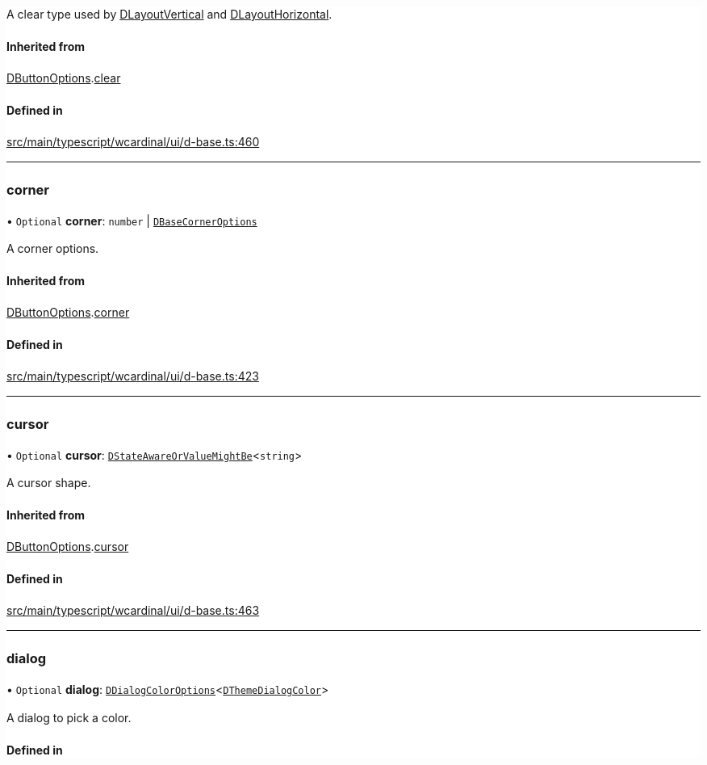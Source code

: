 A clear type used by [DLayoutVertical](../classes/DLayoutVertical.md) and [DLayoutHorizontal](../classes/DLayoutHorizontal.md).

#### Inherited from

[DButtonOptions](DButtonOptions.md).[clear](DButtonOptions.md#clear)

#### Defined in

[src/main/typescript/wcardinal/ui/d-base.ts:460](https://github.com/winter-cardinal/winter-cardinal-ui/blob/v0.167.0/src/main/typescript/wcardinal/ui/d-base.ts#L460)

___

### corner

• `Optional` **corner**: `number` \| [`DBaseCornerOptions`](DBaseCornerOptions.md)

A corner options.

#### Inherited from

[DButtonOptions](DButtonOptions.md).[corner](DButtonOptions.md#corner)

#### Defined in

[src/main/typescript/wcardinal/ui/d-base.ts:423](https://github.com/winter-cardinal/winter-cardinal-ui/blob/v0.167.0/src/main/typescript/wcardinal/ui/d-base.ts#L423)

___

### cursor

• `Optional` **cursor**: [`DStateAwareOrValueMightBe`](../index.md#dstateawareorvaluemightbe)<`string`\>

A cursor shape.

#### Inherited from

[DButtonOptions](DButtonOptions.md).[cursor](DButtonOptions.md#cursor)

#### Defined in

[src/main/typescript/wcardinal/ui/d-base.ts:463](https://github.com/winter-cardinal/winter-cardinal-ui/blob/v0.167.0/src/main/typescript/wcardinal/ui/d-base.ts#L463)

___

### dialog

• `Optional` **dialog**: [`DDialogColorOptions`](DDialogColorOptions.md)<[`DThemeDialogColor`](DThemeDialogColor.md)\>

A dialog to pick a color.

#### Defined in
